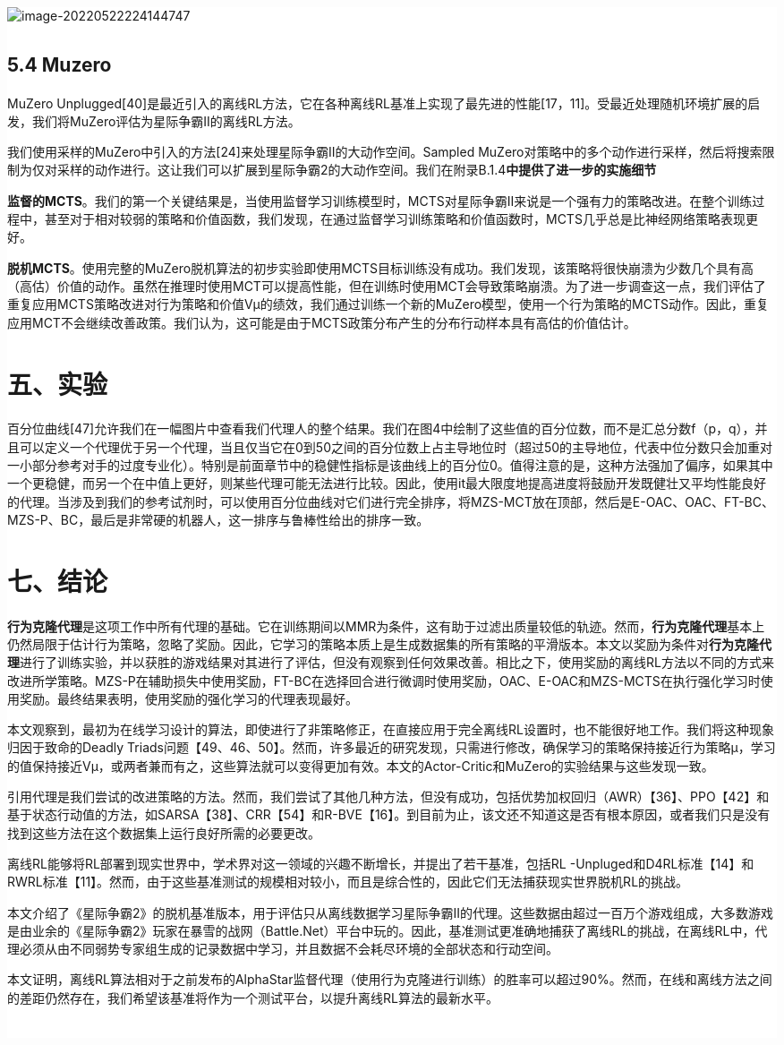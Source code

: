 

![image-20220522224144747](C:\Users\Lab\AppData\Roaming\Typora\typora-user-images\image-20220522224144747.png)

## 5.4 Muzero

MuZero Unplugged[40]是最近引入的离线RL方法，它在各种离线RL基准上实现了最先进的性能[17，11]。受最近处理随机环境扩展的启发，我们将MuZero评估为星际争霸II的离线RL方法。

我们使用采样的MuZero中引入的方法[24]来处理星际争霸II的大动作空间。Sampled MuZero对策略中的多个动作进行采样，然后将搜索限制为仅对采样的动作进行。这让我们可以扩展到星际争霸2的大动作空间。我们在附录B.1.4**中提供了进一步的实施细节**

**监督的MCTS**。我们的第一个关键结果是，当使用监督学习训练模型时，MCTS对星际争霸II来说是一个强有力的策略改进。在整个训练过程中，甚至对于相对较弱的策略和价值函数，我们发现，在通过监督学习训练策略和价值函数时，MCTS几乎总是比神经网络策略表现更好。

**脱机MCTS**。使用完整的MuZero脱机算法的初步实验即使用MCTS目标训练没有成功。我们发现，该策略将很快崩溃为少数几个具有高（高估）价值的动作。虽然在推理时使用MCT可以提高性能，但在训练时使用MCT会导致策略崩溃。为了进一步调查这一点，我们评估了重复应用MCTS策略改进对行为策略和价值Vµ的绩效，我们通过训练一个新的MuZero模型，使用一个行为策略的MCTS动作。因此，重复应用MCT不会继续改善政策。我们认为，这可能是由于MCTS政策分布产生的分布行动样本具有高估的价值估计。

# 五、实验

​           百分位曲线[47]允许我们在一幅图片中查看我们代理人的整个结果。我们在图4中绘制了这些值的百分位数，而不是汇总分数f（p，q），并且可以定义一个代理优于另一个代理，当且仅当它在0到50之间的百分位数上占主导地位时（超过50的主导地位，代表中位分数只会加重对一小部分参考对手的过度专业化）。特别是前面章节中的稳健性指标是该曲线上的百分位0。值得注意的是，这种方法强加了偏序，如果其中一个更稳健，而另一个在中值上更好，则某些代理可能无法进行比较。因此，使用it最大限度地提高进度将鼓励开发既健壮又平均性能良好的代理。当涉及到我们的参考试剂时，可以使用百分位曲线对它们进行完全排序，将MZS-MCT放在顶部，然后是E-OAC、OAC、FT-BC、MZS-P、BC，最后是非常硬的机器人，这一排序与鲁棒性给出的排序一致。



# 七、结论

​        **行为克隆代理**是这项工作中所有代理的基础。它在训练期间以MMR为条件，这有助于过滤出质量较低的轨迹。然而，**行为克隆代理**基本上仍然局限于估计行为策略，忽略了奖励。因此，它学习的策略本质上是生成数据集的所有策略的平滑版本。本文以奖励为条件对**行为克隆代理**进行了训练实验，并以获胜的游戏结果对其进行了评估，但没有观察到任何效果改善。相比之下，使用奖励的离线RL方法以不同的方式来改进所学策略。MZS-P在辅助损失中使用奖励，FT-BC在选择回合进行微调时使用奖励，OAC、E-OAC和MZS-MCTS在执行强化学习时使用奖励。最终结果表明，使用奖励的强化学习的代理表现最好。

​        本文观察到，最初为在线学习设计的算法，即使进行了非策略修正，在直接应用于完全离线RL设置时，也不能很好地工作。我们将这种现象归因于致命的Deadly Triads问题【49、46、50】。然而，许多最近的研究发现，只需进行修改，确保学习的策略保持接近行为策略µ，学习的值保持接近Vµ，或两者兼而有之，这些算法就可以变得更加有效。本文的Actor-Critic和MuZero的实验结果与这些发现一致。

​        引用代理是我们尝试的改进策略的方法。然而，我们尝试了其他几种方法，但没有成功，包括优势加权回归（AWR）【36】、PPO【42】和基于状态行动值的方法，如SARSA【38】、CRR【54】和R-BVE【16】。到目前为止，该文还不知道这是否有根本原因，或者我们只是没有找到这些方法在这个数据集上运行良好所需的必要更改。         

​        离线RL能够将RL部署到现实世界中，学术界对这一领域的兴趣不断增长，并提出了若干基准，包括RL -Unpluged和D4RL标准【14】和RWRL标准【11】。然而，由于这些基准测试的规模相对较小，而且是综合性的，因此它们无法捕获现实世界脱机RL的挑战。

​         本文介绍了《星际争霸2》的脱机基准版本，用于评估只从离线数据学习星际争霸II的代理。这些数据由超过一百万个游戏组成，大多数游戏是由业余的《星际争霸2》玩家在暴雪的战网（Battle.Net）平台中玩的。因此，基准测试更准确地捕获了离线RL的挑战，在离线RL中，代理必须从由不同弱势专家组生成的记录数据中学习，并且数据不会耗尽环境的全部状态和行动空间。

​         本文证明，离线RL算法相对于之前发布的AlphaStar监督代理（使用行为克隆进行训练）的胜率可以超过90%。然而，在线和离线方法之间的差距仍然存在，我们希望该基准将作为一个测试平台，以提升离线RL算法的最新水平。



​		
